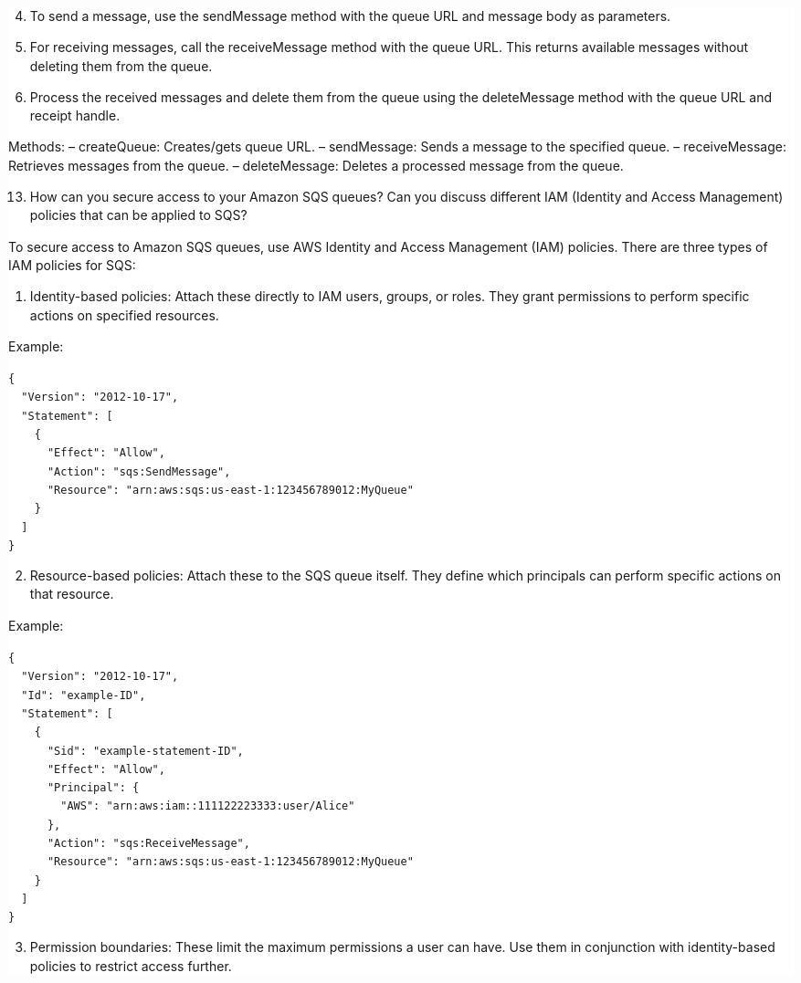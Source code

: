 4. To send a message, use the sendMessage method with the queue URL and message body as parameters.

5. For receiving messages, call the receiveMessage method with the queue URL. This returns available messages without deleting them from the queue.

6. Process the received messages and delete them from the queue using the deleteMessage method with the queue URL and receipt handle.

Methods:
– createQueue: Creates/gets queue URL.
– sendMessage: Sends a message to the specified queue.
– receiveMessage: Retrieves messages from the queue.
– deleteMessage: Deletes a processed message from the queue.


13. How can you secure access to your Amazon SQS queues? Can you discuss different IAM (Identity and Access Management) policies that can be applied to SQS?

To secure access to Amazon SQS queues, use AWS Identity and Access Management (IAM) policies. There are three types of IAM policies for SQS:

1. Identity-based policies: Attach these directly to IAM users, groups, or roles. They grant permissions to perform specific actions on specified resources.

Example:
```
{
  "Version": "2012-10-17",
  "Statement": [
    {
      "Effect": "Allow",
      "Action": "sqs:SendMessage",
      "Resource": "arn:aws:sqs:us-east-1:123456789012:MyQueue"
    }
  ]
}
```
2. Resource-based policies: Attach these to the SQS queue itself. They define which principals can perform specific actions on that resource.

Example:
```
{
  "Version": "2012-10-17",
  "Id": "example-ID",
  "Statement": [
    {
      "Sid": "example-statement-ID",
      "Effect": "Allow",
      "Principal": {
        "AWS": "arn:aws:iam::111122223333:user/Alice"
      },
      "Action": "sqs:ReceiveMessage",
      "Resource": "arn:aws:sqs:us-east-1:123456789012:MyQueue"
    }
  ]
}
```
3. Permission boundaries: These limit the maximum permissions a user can have. Use them in conjunction with identity-based policies to restrict access further.
